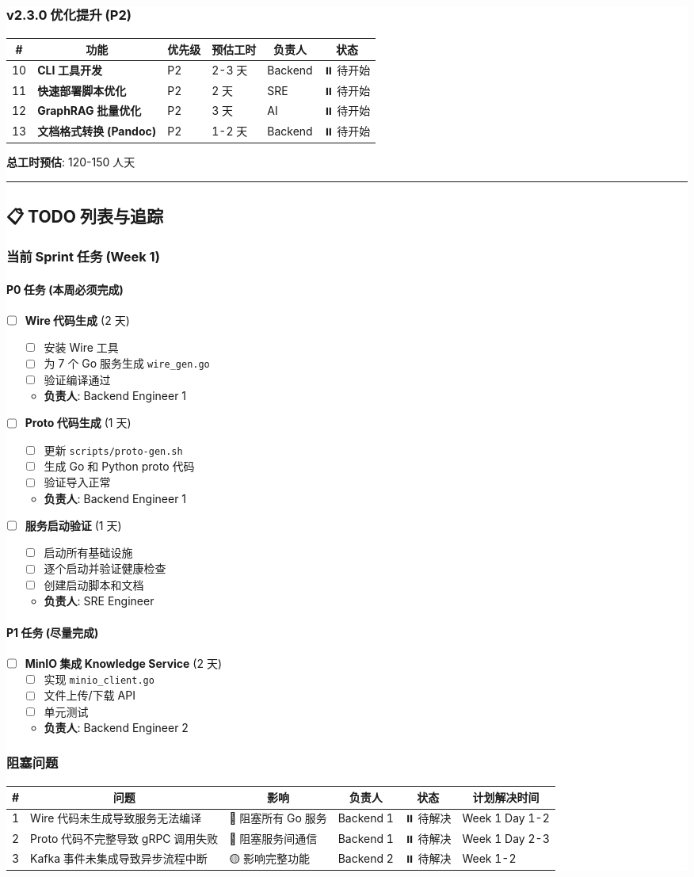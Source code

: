 ### v2.3.0 优化提升 (P2)

| #   | 功能                      | 优先级 | 预估工时 | 负责人  | 状态      |
| --- | ------------------------- | ------ | -------- | ------- | --------- |
| 10  | **CLI 工具开发**          | P2     | 2-3 天   | Backend | ⏸️ 待开始 |
| 11  | **快速部署脚本优化**      | P2     | 2 天     | SRE     | ⏸️ 待开始 |
| 12  | **GraphRAG 批量优化**     | P2     | 3 天     | AI      | ⏸️ 待开始 |
| 13  | **文档格式转换 (Pandoc)** | P2     | 1-2 天   | Backend | ⏸️ 待开始 |

**总工时预估**: 120-150 人天

---

## 📋 TODO 列表与追踪

### 当前 Sprint 任务 (Week 1)

#### P0 任务 (本周必须完成)

- [ ] **Wire 代码生成** (2 天)

  - [ ] 安装 Wire 工具
  - [ ] 为 7 个 Go 服务生成 `wire_gen.go`
  - [ ] 验证编译通过
  - **负责人**: Backend Engineer 1

- [ ] **Proto 代码生成** (1 天)

  - [ ] 更新 `scripts/proto-gen.sh`
  - [ ] 生成 Go 和 Python proto 代码
  - [ ] 验证导入正常
  - **负责人**: Backend Engineer 1

- [ ] **服务启动验证** (1 天)
  - [ ] 启动所有基础设施
  - [ ] 逐个启动并验证健康检查
  - [ ] 创建启动脚本和文档
  - **负责人**: SRE Engineer

#### P1 任务 (尽量完成)

- [ ] **MinIO 集成 Knowledge Service** (2 天)
  - [ ] 实现 `minio_client.go`
  - [ ] 文件上传/下载 API
  - [ ] 单元测试
  - **负责人**: Backend Engineer 2

### 阻塞问题

| #   | 问题                               | 影响                | 负责人    | 状态      | 计划解决时间   |
| --- | ---------------------------------- | ------------------- | --------- | --------- | -------------- |
| 1   | Wire 代码未生成导致服务无法编译    | 🔴 阻塞所有 Go 服务 | Backend 1 | ⏸️ 待解决 | Week 1 Day 1-2 |
| 2   | Proto 代码不完整导致 gRPC 调用失败 | 🔴 阻塞服务间通信   | Backend 1 | ⏸️ 待解决 | Week 1 Day 2-3 |
| 3   | Kafka 事件未集成导致异步流程中断   | 🟡 影响完整功能     | Backend 2 | ⏸️ 待解决 | Week 1-2       |
